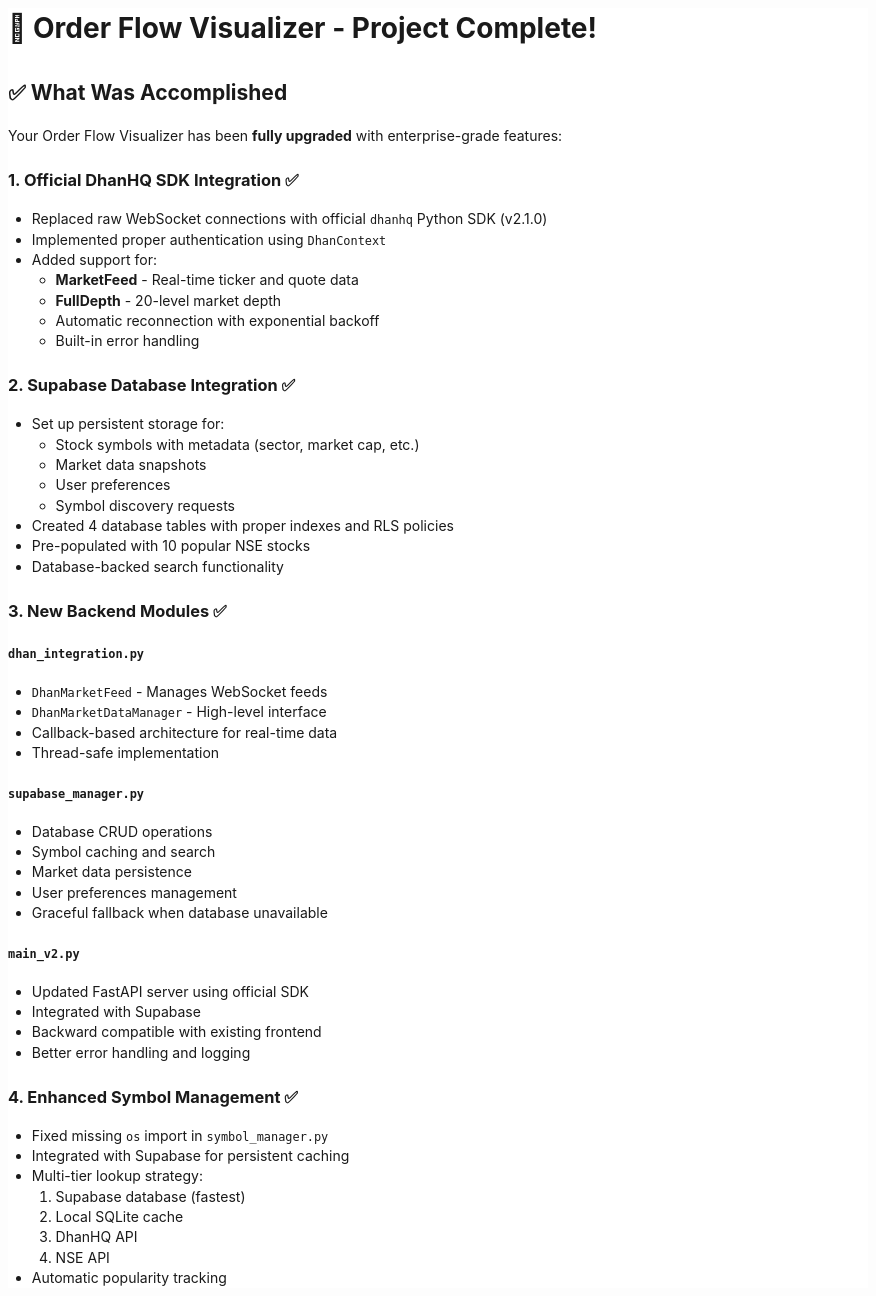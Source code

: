 # 🎉 Order Flow Visualizer - Project Complete!

## ✅ What Was Accomplished

Your Order Flow Visualizer has been **fully upgraded** with enterprise-grade features:

### 1. **Official DhanHQ SDK Integration** ✅
- Replaced raw WebSocket connections with official `dhanhq` Python SDK (v2.1.0)
- Implemented proper authentication using `DhanContext`
- Added support for:
  - **MarketFeed** - Real-time ticker and quote data
  - **FullDepth** - 20-level market depth
  - Automatic reconnection with exponential backoff
  - Built-in error handling

### 2. **Supabase Database Integration** ✅
- Set up persistent storage for:
  - Stock symbols with metadata (sector, market cap, etc.)
  - Market data snapshots
  - User preferences
  - Symbol discovery requests
- Created 4 database tables with proper indexes and RLS policies
- Pre-populated with 10 popular NSE stocks
- Database-backed search functionality

### 3. **New Backend Modules** ✅

#### `dhan_integration.py`
- `DhanMarketFeed` - Manages WebSocket feeds
- `DhanMarketDataManager` - High-level interface
- Callback-based architecture for real-time data
- Thread-safe implementation

#### `supabase_manager.py`
- Database CRUD operations
- Symbol caching and search
- Market data persistence
- User preferences management
- Graceful fallback when database unavailable

#### `main_v2.py`
- Updated FastAPI server using official SDK
- Integrated with Supabase
- Backward compatible with existing frontend
- Better error handling and logging

### 4. **Enhanced Symbol Management** ✅
- Fixed missing `os` import in `symbol_manager.py`
- Integrated with Supabase for persistent caching
- Multi-tier lookup strategy:
  1. Supabase database (fastest)
  2. Local SQLite cache
  3. DhanHQ API
  4. NSE API
- Automatic popularity tracking
